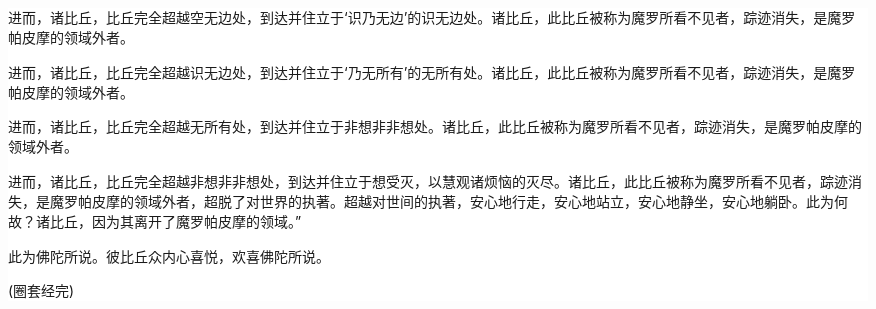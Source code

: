 进而，诸比丘，比丘完全超越空无边处，到达并住立于‘识乃无边’的识无边处。诸比丘，此比丘被称为魔罗所看不见者，踪迹消失，是魔罗帕皮摩的领域外者。

进而，诸比丘，比丘完全超越识无边处，到达并住立于‘乃无所有’的无所有处。诸比丘，此比丘被称为魔罗所看不见者，踪迹消失，是魔罗帕皮摩的领域外者。

进而，诸比丘，比丘完全超越无所有处，到达并住立于非想非非想处。诸比丘，此比丘被称为魔罗所看不见者，踪迹消失，是魔罗帕皮摩的领域外者。

进而，诸比丘，比丘完全超越非想非非想处，到达并住立于想受灭，以慧观诸烦恼的灭尽。诸比丘，此比丘被称为魔罗所看不见者，踪迹消失，是魔罗帕皮摩的领域外者，超脱了对世界的执著。超越对世间的执著，安心地行走，安心地站立，安心地静坐，安心地躺卧。此为何故？诸比丘，因为其离开了魔罗帕皮摩的领域。”

此为佛陀所说。彼比丘众内心喜悦，欢喜佛陀所说。

(圈套经完)
